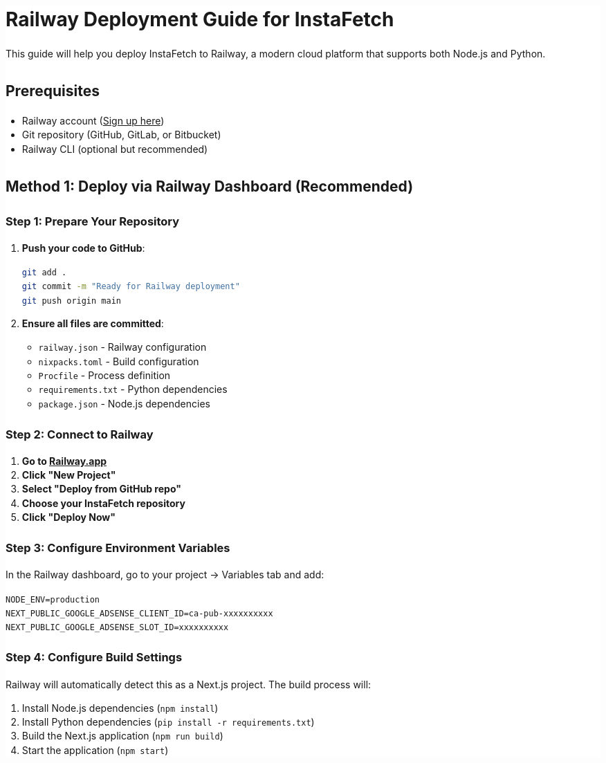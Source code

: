 # Railway Deployment Guide for InstaFetch

This guide will help you deploy InstaFetch to Railway, a modern cloud platform that supports both Node.js and Python.

## Prerequisites

- Railway account ([Sign up here](https://railway.app))
- Git repository (GitHub, GitLab, or Bitbucket)
- Railway CLI (optional but recommended)

## Method 1: Deploy via Railway Dashboard (Recommended)

### Step 1: Prepare Your Repository

1. **Push your code to GitHub**:
   ```bash
   git add .
   git commit -m "Ready for Railway deployment"
   git push origin main
   ```

2. **Ensure all files are committed**:
   - `railway.json` - Railway configuration
   - `nixpacks.toml` - Build configuration
   - `Procfile` - Process definition
   - `requirements.txt` - Python dependencies
   - `package.json` - Node.js dependencies

### Step 2: Connect to Railway

1. **Go to [Railway.app](https://railway.app)**
2. **Click "New Project"**
3. **Select "Deploy from GitHub repo"**
4. **Choose your InstaFetch repository**
5. **Click "Deploy Now"**

### Step 3: Configure Environment Variables

In the Railway dashboard, go to your project → Variables tab and add:

```env
NODE_ENV=production
NEXT_PUBLIC_GOOGLE_ADSENSE_CLIENT_ID=ca-pub-xxxxxxxxxx
NEXT_PUBLIC_GOOGLE_ADSENSE_SLOT_ID=xxxxxxxxxx
```

### Step 4: Configure Build Settings

Railway will automatically detect this as a Next.js project. The build process will:

1. Install Node.js dependencies (`npm install`)
2. Install Python dependencies (`pip install -r requirements.txt`)
3. Build the Next.js application (`npm run build`)
4. Start the application (`npm start`)
